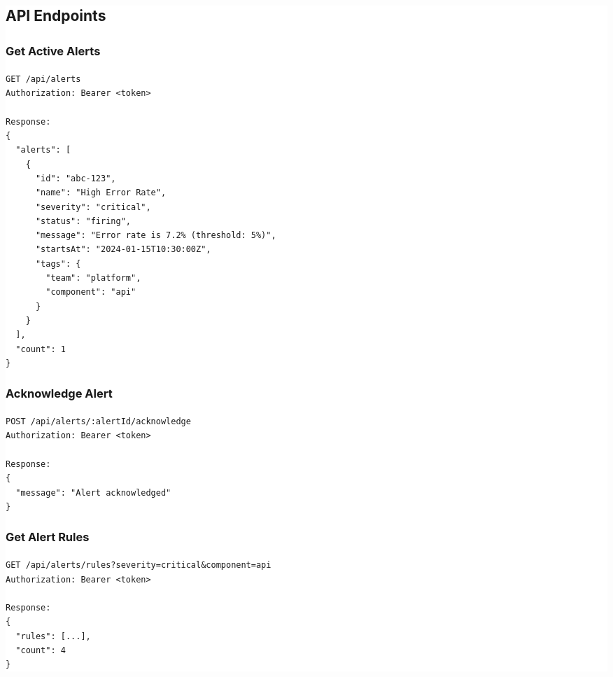 ```typescript
```

## API Endpoints

### Get Active Alerts

```http
GET /api/alerts
Authorization: Bearer <token>

Response:
{
  "alerts": [
    {
      "id": "abc-123",
      "name": "High Error Rate",
      "severity": "critical",
      "status": "firing",
      "message": "Error rate is 7.2% (threshold: 5%)",
      "startsAt": "2024-01-15T10:30:00Z",
      "tags": {
        "team": "platform",
        "component": "api"
      }
    }
  ],
  "count": 1
}
```

### Acknowledge Alert

```http
POST /api/alerts/:alertId/acknowledge
Authorization: Bearer <token>

Response:
{
  "message": "Alert acknowledged"
}
```

### Get Alert Rules

```http
GET /api/alerts/rules?severity=critical&component=api
Authorization: Bearer <token>

Response:
{
  "rules": [...],
  "count": 4
}
```
